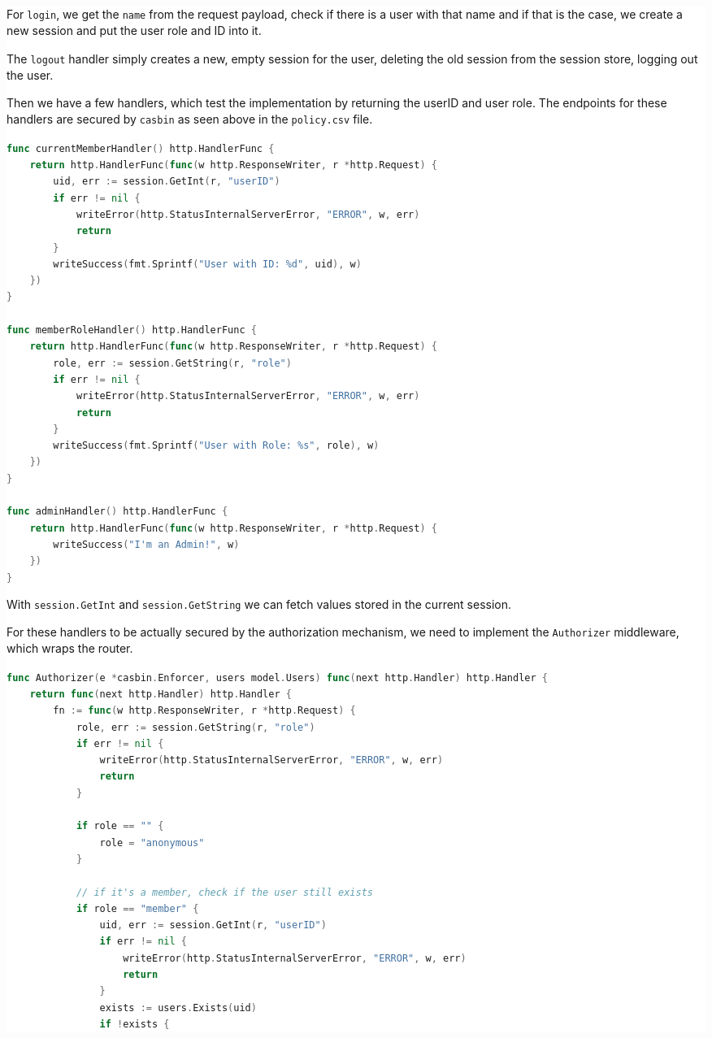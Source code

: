 For `login`, we get the `name` from the request payload, check if there is a user with that name and if that is the case, we create a new session and put the user role and ID into it.

The `logout` handler simply creates a new, empty session for the user, deleting the old session from the session store, logging out the user.

Then we have a few handlers, which test the implementation by returning the userID and user role. The endpoints for these handlers are secured by `casbin` as seen above in the `policy.csv` file.

```go
func currentMemberHandler() http.HandlerFunc {
    return http.HandlerFunc(func(w http.ResponseWriter, r *http.Request) {
        uid, err := session.GetInt(r, "userID")
        if err != nil {
            writeError(http.StatusInternalServerError, "ERROR", w, err)
            return
        }
        writeSuccess(fmt.Sprintf("User with ID: %d", uid), w)
    })
}

func memberRoleHandler() http.HandlerFunc {
    return http.HandlerFunc(func(w http.ResponseWriter, r *http.Request) {
        role, err := session.GetString(r, "role")
        if err != nil {
            writeError(http.StatusInternalServerError, "ERROR", w, err)
            return
        }
        writeSuccess(fmt.Sprintf("User with Role: %s", role), w)
    })
}

func adminHandler() http.HandlerFunc {
    return http.HandlerFunc(func(w http.ResponseWriter, r *http.Request) {
        writeSuccess("I'm an Admin!", w)
    })
}
```

With `session.GetInt` and `session.GetString` we can fetch values stored in the current session.

For these handlers to be actually secured by the authorization mechanism, we need to implement the `Authorizer` middleware, which wraps the router.

```go
func Authorizer(e *casbin.Enforcer, users model.Users) func(next http.Handler) http.Handler {
    return func(next http.Handler) http.Handler {
        fn := func(w http.ResponseWriter, r *http.Request) {
            role, err := session.GetString(r, "role")
            if err != nil {
                writeError(http.StatusInternalServerError, "ERROR", w, err)
                return
            }

            if role == "" {
                role = "anonymous"
            }

            // if it's a member, check if the user still exists
            if role == "member" {
                uid, err := session.GetInt(r, "userID")
                if err != nil {
                    writeError(http.StatusInternalServerError, "ERROR", w, err)
                    return
                }
                exists := users.Exists(uid)
                if !exists {
```